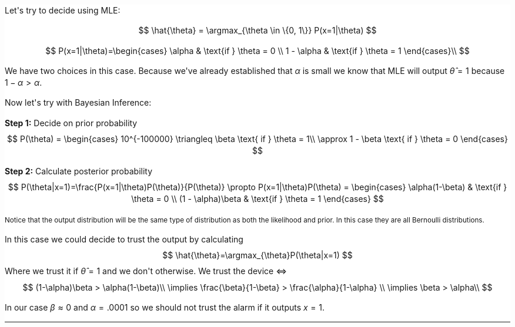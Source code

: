 

Let's try to decide using MLE:

$$
\hat{\theta} = \argmax_{\theta \in \{0, 1\}} P(x=1|\theta)
$$


$$
P(x=1|\theta)=\begin{cases}
    \alpha & \text{if } \theta = 0 \\
    1 - \alpha & \text{if } \theta = 1
\end{cases}\\
$$

We have two choices in this case. Because we've already established that $\alpha$ is small we know that MLE will output $\hat{\theta}=1$ because $1-\alpha > \alpha$.

Now let's try with Bayesian Inference:

**Step 1:** Decide on prior probability
$$
P(\theta) = \begin{cases}
    10^{-100000} \triangleq \beta \text{  if } \theta = 1\\
    \approx 1 - \beta \text{ if } \theta = 0
\end{cases}
$$

**Step 2:** Calculate posterior probability
$$
P(\theta|x=1)=\frac{P(x=1|\theta)P(\theta)}{P(\theta)} \propto P(x=1|\theta)P(\theta) = 
\begin{cases}
    \alpha(1-\beta) & \text{if } \theta = 0 \\
    (1 - \alpha)\beta & \text{if } \theta = 1
\end{cases}
$$

<small>Notice that the output distribution will be the same type of distribution as both the likelihood and prior. In this case they are all Bernoulli distributions.</small>

In this case we could decide to trust the output by calculating
$$
\hat{\theta}=\argmax_{\theta}P(\theta|x=1)
$$
Where we trust it if $\hat{\theta}=1$ and we don't otherwise. We trust the device $\iff$
$$
(1-\alpha)\beta > \alpha(1-\beta)\\
\implies \frac{\beta}{1-\beta} > \frac{\alpha}{1-\alpha} \\
\implies \beta > \alpha\\
$$ 

In our case $\beta \approx 0$ and $\alpha=.0001$ so we should not trust the alarm if it outputs $x=1$.

---

